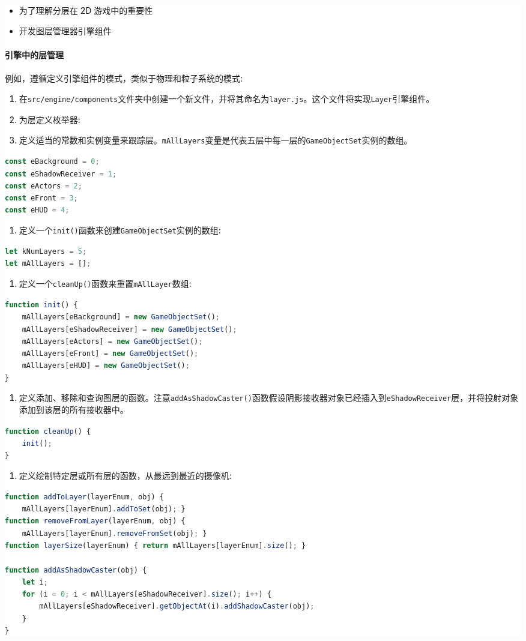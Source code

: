 *   为了理解分层在 2D 游戏中的重要性

*   开发图层管理器引擎组件

#### 引擎中的层管理

例如，遵循定义引擎组件的模式，类似于物理和粒子系统的模式:

1.  在`src/engine/components`文件夹中创建一个新文件，并将其命名为`layer.js`。这个文件将实现`Layer`引擎组件。

2.  为层定义枚举器:

1.  定义适当的常数和实例变量来跟踪层。`mAllLayers`变量是代表五层中每一层的`GameObjectSet`实例的数组。

```js
const eBackground = 0;
const eShadowReceiver = 1;
const eActors = 2;
const eFront = 3;
const eHUD = 4;

```

1.  定义一个`init()`函数来创建`GameObjectSet`实例的数组:

```js
let kNumLayers = 5;
let mAllLayers = [];

```

1.  定义一个`cleanUp()`函数来重置`mAllLayer`数组:

```js
function init() {
    mAllLayers[eBackground] = new GameObjectSet();
    mAllLayers[eShadowReceiver] = new GameObjectSet();
    mAllLayers[eActors] = new GameObjectSet();
    mAllLayers[eFront] = new GameObjectSet();
    mAllLayers[eHUD] = new GameObjectSet();
}

```

1.  定义添加、移除和查询图层的函数。注意`addAsShadowCaster()`函数假设阴影接收器对象已经插入到`eShadowReceiver`层，并将投射对象添加到该层的所有接收器中。

```js
function cleanUp() {
    init();
}

```

1.  定义绘制特定层或所有层的函数，从最远到最近的摄像机:

```js
function addToLayer(layerEnum, obj) {
    mAllLayers[layerEnum].addToSet(obj); }
function removeFromLayer(layerEnum, obj) {
    mAllLayers[layerEnum].removeFromSet(obj); }
function layerSize(layerEnum) { return mAllLayers[layerEnum].size(); }

function addAsShadowCaster(obj) {
    let i;
    for (i = 0; i < mAllLayers[eShadowReceiver].size(); i++) {
        mAllLayers[eShadowReceiver].getObjectAt(i).addShadowCaster(obj);
    }
}

```
